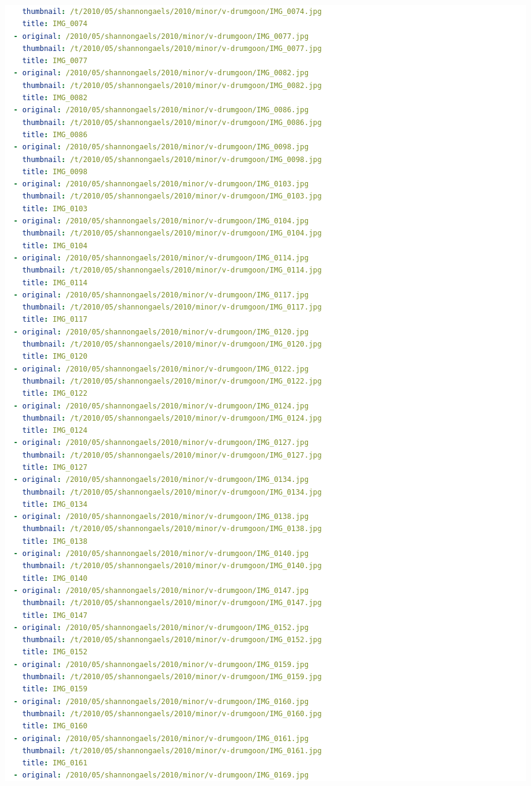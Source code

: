 ```yaml
    thumbnail: /t/2010/05/shannongaels/2010/minor/v-drumgoon/IMG_0074.jpg
    title: IMG_0074
  - original: /2010/05/shannongaels/2010/minor/v-drumgoon/IMG_0077.jpg
    thumbnail: /t/2010/05/shannongaels/2010/minor/v-drumgoon/IMG_0077.jpg
    title: IMG_0077
  - original: /2010/05/shannongaels/2010/minor/v-drumgoon/IMG_0082.jpg
    thumbnail: /t/2010/05/shannongaels/2010/minor/v-drumgoon/IMG_0082.jpg
    title: IMG_0082
  - original: /2010/05/shannongaels/2010/minor/v-drumgoon/IMG_0086.jpg
    thumbnail: /t/2010/05/shannongaels/2010/minor/v-drumgoon/IMG_0086.jpg
    title: IMG_0086
  - original: /2010/05/shannongaels/2010/minor/v-drumgoon/IMG_0098.jpg
    thumbnail: /t/2010/05/shannongaels/2010/minor/v-drumgoon/IMG_0098.jpg
    title: IMG_0098
  - original: /2010/05/shannongaels/2010/minor/v-drumgoon/IMG_0103.jpg
    thumbnail: /t/2010/05/shannongaels/2010/minor/v-drumgoon/IMG_0103.jpg
    title: IMG_0103
  - original: /2010/05/shannongaels/2010/minor/v-drumgoon/IMG_0104.jpg
    thumbnail: /t/2010/05/shannongaels/2010/minor/v-drumgoon/IMG_0104.jpg
    title: IMG_0104
  - original: /2010/05/shannongaels/2010/minor/v-drumgoon/IMG_0114.jpg
    thumbnail: /t/2010/05/shannongaels/2010/minor/v-drumgoon/IMG_0114.jpg
    title: IMG_0114
  - original: /2010/05/shannongaels/2010/minor/v-drumgoon/IMG_0117.jpg
    thumbnail: /t/2010/05/shannongaels/2010/minor/v-drumgoon/IMG_0117.jpg
    title: IMG_0117
  - original: /2010/05/shannongaels/2010/minor/v-drumgoon/IMG_0120.jpg
    thumbnail: /t/2010/05/shannongaels/2010/minor/v-drumgoon/IMG_0120.jpg
    title: IMG_0120
  - original: /2010/05/shannongaels/2010/minor/v-drumgoon/IMG_0122.jpg
    thumbnail: /t/2010/05/shannongaels/2010/minor/v-drumgoon/IMG_0122.jpg
    title: IMG_0122
  - original: /2010/05/shannongaels/2010/minor/v-drumgoon/IMG_0124.jpg
    thumbnail: /t/2010/05/shannongaels/2010/minor/v-drumgoon/IMG_0124.jpg
    title: IMG_0124
  - original: /2010/05/shannongaels/2010/minor/v-drumgoon/IMG_0127.jpg
    thumbnail: /t/2010/05/shannongaels/2010/minor/v-drumgoon/IMG_0127.jpg
    title: IMG_0127
  - original: /2010/05/shannongaels/2010/minor/v-drumgoon/IMG_0134.jpg
    thumbnail: /t/2010/05/shannongaels/2010/minor/v-drumgoon/IMG_0134.jpg
    title: IMG_0134
  - original: /2010/05/shannongaels/2010/minor/v-drumgoon/IMG_0138.jpg
    thumbnail: /t/2010/05/shannongaels/2010/minor/v-drumgoon/IMG_0138.jpg
    title: IMG_0138
  - original: /2010/05/shannongaels/2010/minor/v-drumgoon/IMG_0140.jpg
    thumbnail: /t/2010/05/shannongaels/2010/minor/v-drumgoon/IMG_0140.jpg
    title: IMG_0140
  - original: /2010/05/shannongaels/2010/minor/v-drumgoon/IMG_0147.jpg
    thumbnail: /t/2010/05/shannongaels/2010/minor/v-drumgoon/IMG_0147.jpg
    title: IMG_0147
  - original: /2010/05/shannongaels/2010/minor/v-drumgoon/IMG_0152.jpg
    thumbnail: /t/2010/05/shannongaels/2010/minor/v-drumgoon/IMG_0152.jpg
    title: IMG_0152
  - original: /2010/05/shannongaels/2010/minor/v-drumgoon/IMG_0159.jpg
    thumbnail: /t/2010/05/shannongaels/2010/minor/v-drumgoon/IMG_0159.jpg
    title: IMG_0159
  - original: /2010/05/shannongaels/2010/minor/v-drumgoon/IMG_0160.jpg
    thumbnail: /t/2010/05/shannongaels/2010/minor/v-drumgoon/IMG_0160.jpg
    title: IMG_0160
  - original: /2010/05/shannongaels/2010/minor/v-drumgoon/IMG_0161.jpg
    thumbnail: /t/2010/05/shannongaels/2010/minor/v-drumgoon/IMG_0161.jpg
    title: IMG_0161
  - original: /2010/05/shannongaels/2010/minor/v-drumgoon/IMG_0169.jpg
```